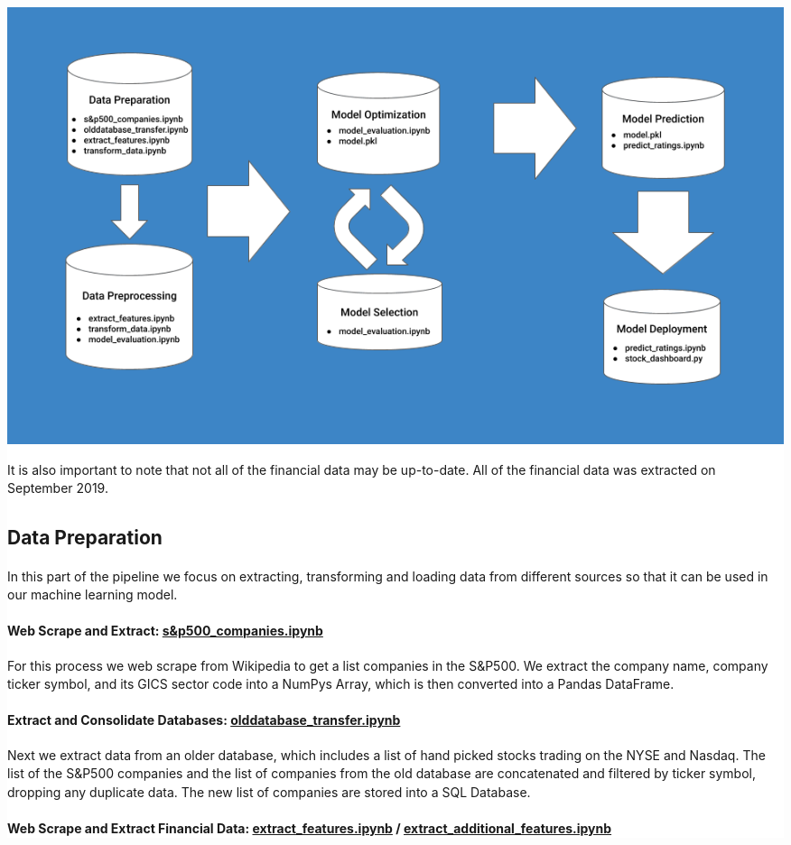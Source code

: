 ![Project Pipeline](./img/pipeline.png)

It is also important to note that not all of the financial data may be up-to-date. All of the financial data was extracted on September 2019.

## Data Preparation

In this part of the pipeline we focus on extracting, transforming and loading data from different sources so that it can be used in our machine learning model.

#### Web Scrape and Extract: [s&p500_companies.ipynb](./s&p500_companies.ipynb)

For this process we web scrape from Wikipedia to get a list companies in the S&P500. We extract the company name, company ticker symbol, and its GICS sector code into a NumPys Array, which is then converted into a Pandas DataFrame.

#### Extract and Consolidate Databases: [olddatabase_transfer.ipynb](./olddatabase_transfer.ipynb)

Next we extract data from an older database, which includes a list of hand picked stocks trading on the NYSE and Nasdaq. The list of the S&P500 companies and the list of companies from the old database are concatenated and filtered by ticker symbol, dropping any duplicate data. The new list of companies are stored into a SQL Database.

#### Web Scrape and Extract Financial Data: [extract_features.ipynb](./extract_features.ipynb) / [extract_additional_features.ipynb](./extract_additional_features.ipynb)
